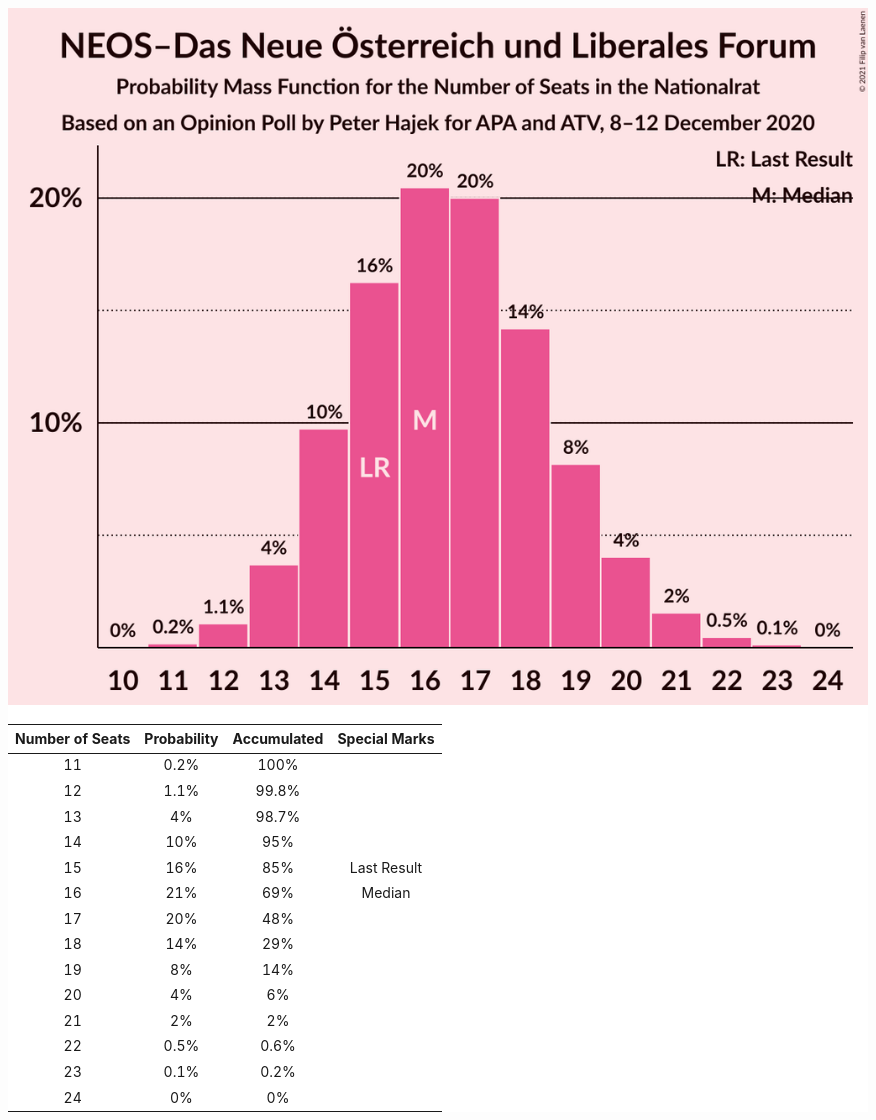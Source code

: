 ![Graph with seats probability mass function not yet produced](2020-12-12-PeterHajek-seats-pmf-neos–dasneueösterreichundliberalesforum.png "Seats Probability Mass Function")

| Number of Seats | Probability | Accumulated | Special Marks |
|:---------------:|:-----------:|:-----------:|:-------------:|
| 11 | 0.2% | 100% |  |
| 12 | 1.1% | 99.8% |  |
| 13 | 4% | 98.7% |  |
| 14 | 10% | 95% |  |
| 15 | 16% | 85% | Last Result |
| 16 | 21% | 69% | Median |
| 17 | 20% | 48% |  |
| 18 | 14% | 29% |  |
| 19 | 8% | 14% |  |
| 20 | 4% | 6% |  |
| 21 | 2% | 2% |  |
| 22 | 0.5% | 0.6% |  |
| 23 | 0.1% | 0.2% |  |
| 24 | 0% | 0% |  |
